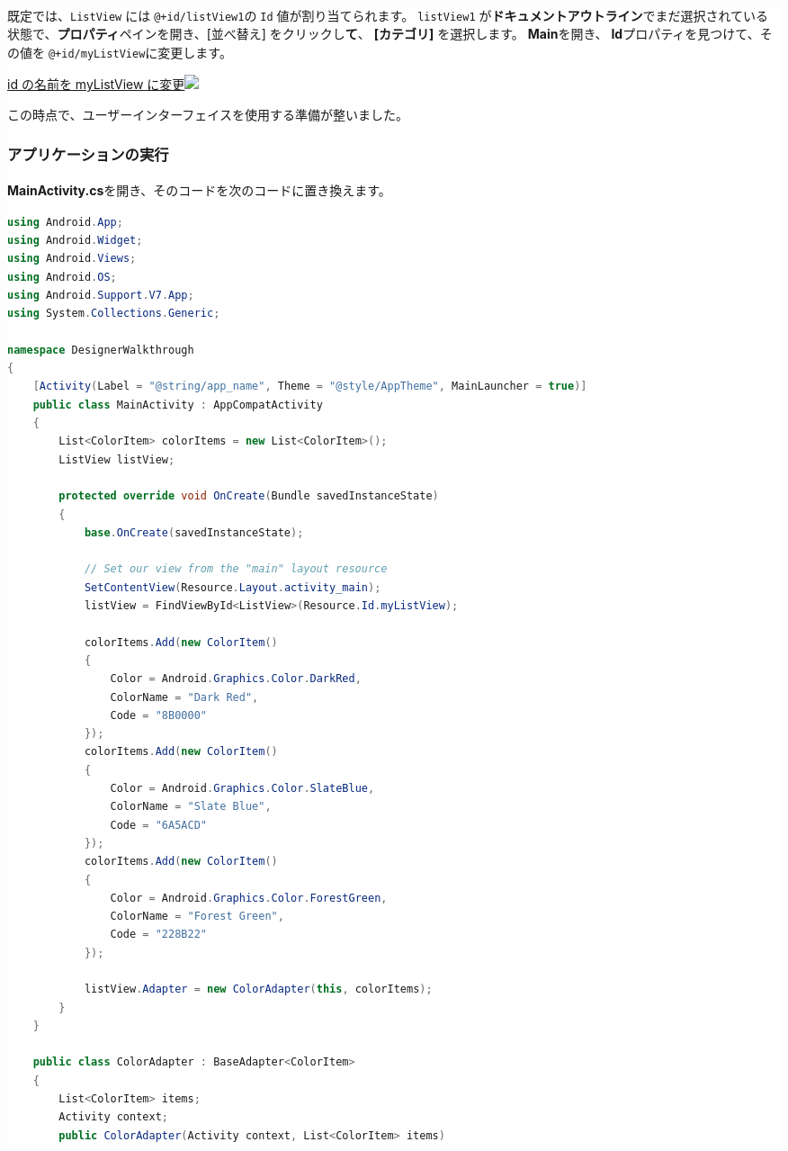 既定では、`ListView` には `@+id/listView1`の `Id` 値が割り当てられます。
`listView1` が**ドキュメントアウトライン**でまだ選択されている状態で、**プロパティ**ペインを開き、[並べ替え] をクリックし**て**、 **[カテゴリ]** を選択します。
**Main**を開き、 **Id**プロパティを見つけて、その値を `@+id/myListView`に変更します。

[id の名前を myListView に変更![](designer-walkthrough-images/vs/24-change-id-w158-sml.png)](designer-walkthrough-images/vs/24-change-id-w158.png#lightbox)

この時点で、ユーザーインターフェイスを使用する準備が整いました。

### <a name="running-the-application"></a>アプリケーションの実行

**MainActivity.cs**を開き、そのコードを次のコードに置き換えます。

```csharp
using Android.App;
using Android.Widget;
using Android.Views;
using Android.OS;
using Android.Support.V7.App;
using System.Collections.Generic;

namespace DesignerWalkthrough
{
    [Activity(Label = "@string/app_name", Theme = "@style/AppTheme", MainLauncher = true)]
    public class MainActivity : AppCompatActivity
    {
        List<ColorItem> colorItems = new List<ColorItem>();
        ListView listView;

        protected override void OnCreate(Bundle savedInstanceState)
        {
            base.OnCreate(savedInstanceState);

            // Set our view from the "main" layout resource
            SetContentView(Resource.Layout.activity_main);
            listView = FindViewById<ListView>(Resource.Id.myListView);

            colorItems.Add(new ColorItem()
            {
                Color = Android.Graphics.Color.DarkRed,
                ColorName = "Dark Red",
                Code = "8B0000"
            });
            colorItems.Add(new ColorItem()
            {
                Color = Android.Graphics.Color.SlateBlue,
                ColorName = "Slate Blue",
                Code = "6A5ACD"
            });
            colorItems.Add(new ColorItem()
            {
                Color = Android.Graphics.Color.ForestGreen,
                ColorName = "Forest Green",
                Code = "228B22"
            });

            listView.Adapter = new ColorAdapter(this, colorItems);
        }
    }

    public class ColorAdapter : BaseAdapter<ColorItem>
    {
        List<ColorItem> items;
        Activity context;
        public ColorAdapter(Activity context, List<ColorItem> items)
```